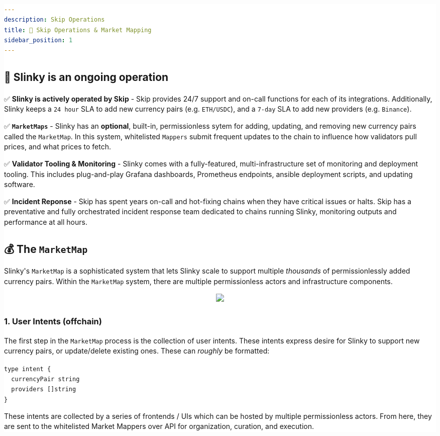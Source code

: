 ```yaml
---
description: Skip Operations
title: 🌈 Skip Operations & Market Mapping
sidebar_position: 1
---
```


## 🤝 Slinky is an ongoing operation

✅ **Slinky is actively operated by Skip** - Skip provides 24/7 support and on-call functions for each of its integrations. Additionally, Slinky keeps a `24 hour` SLA to add new currency pairs (e.g. `ETH/USDC`), and a `7-day` SLA to add new providers (e.g. `Binance`).

✅ **`MarketMaps`** - Slinky has an <b>optional</b>, built-in, permissionless sytem for adding, updating, and removing new currency pairs called the `MarketMap`. In this system, whitelisted `Mappers` submit frequent updates to the chain to influence how validators pull prices, and what prices to fetch.

✅ **Validator Tooling & Monitoring** - Slinky comes with a fully-featured, multi-infrastructure set of monitoring and deployment tooling. This includes plug-and-play Grafana dashboards, Prometheus endpoints, ansible deployment scripts, and updating software.

✅ **Incident Reponse** - Skip has spent years on-call and hot-fixing chains when they have critical issues or halts. Skip has a preventative and fully orchestrated incident response team dedicated to chains running Slinky, monitoring outputs and performance at all hours.

## 💰 The `MarketMap`

Slinky's `MarketMap` is a sophisticated system that lets Slinky scale to support multiple _thousands_ of permissionlessly added currency pairs. Within the `MarketMap` system, there are multiple permissionless actors and infrastructure components.

<div align="center">
<img src={'/img/market_map.png'} width="100%"/>
</div>

### 1. User Intents (offchain)

The first step in the `MarketMap` process is the collection of user intents. These intents express desire for Slinky to support new currency pairs, or update/delete existing ones. These can _roughly_ be formatted:

```
type intent {
  currencyPair string
  providers []string
}
```

These intents are collected by a series of frontends / UIs which can be hosted by multiple permissionless actors. From here, they are sent to the whitelisted Market Mappers over API for organization, curation, and execution.
